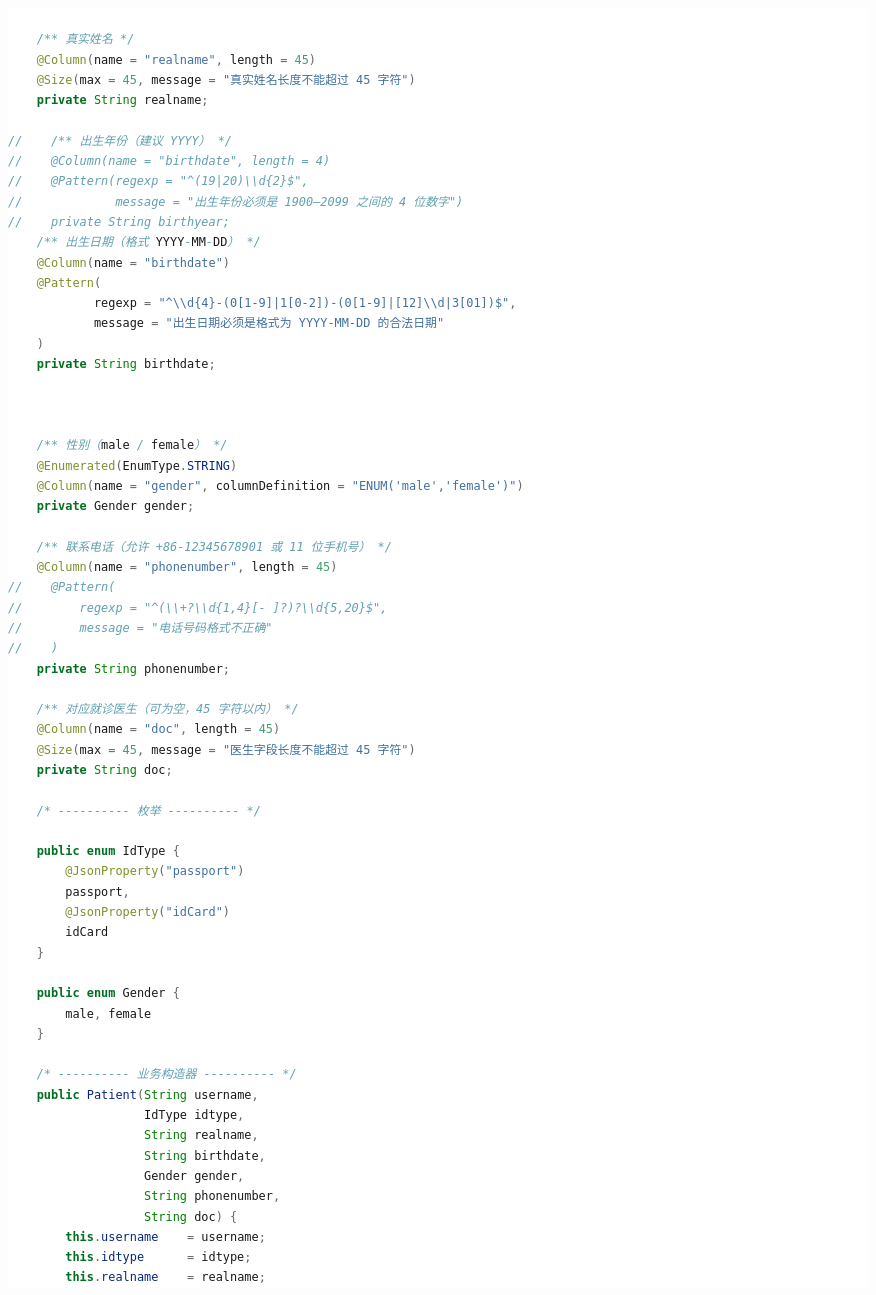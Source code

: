 ```java

    /** 真实姓名 */
    @Column(name = "realname", length = 45)
    @Size(max = 45, message = "真实姓名长度不能超过 45 字符")
    private String realname;

//    /** 出生年份（建议 YYYY） */
//    @Column(name = "birthdate", length = 4)
//    @Pattern(regexp = "^(19|20)\\d{2}$",
//             message = "出生年份必须是 1900–2099 之间的 4 位数字")
//    private String birthyear;
    /** 出生日期（格式 YYYY-MM-DD） */
    @Column(name = "birthdate")
    @Pattern(
            regexp = "^\\d{4}-(0[1-9]|1[0-2])-(0[1-9]|[12]\\d|3[01])$",
            message = "出生日期必须是格式为 YYYY-MM-DD 的合法日期"
    )
    private String birthdate;



    /** 性别（male / female） */
    @Enumerated(EnumType.STRING)
    @Column(name = "gender", columnDefinition = "ENUM('male','female')")
    private Gender gender;

    /** 联系电话（允许 +86-12345678901 或 11 位手机号） */
    @Column(name = "phonenumber", length = 45)
//    @Pattern(
//        regexp = "^(\\+?\\d{1,4}[- ]?)?\\d{5,20}$",
//        message = "电话号码格式不正确"
//    )
    private String phonenumber;

    /** 对应就诊医生（可为空，45 字符以内） */
    @Column(name = "doc", length = 45)
    @Size(max = 45, message = "医生字段长度不能超过 45 字符")
    private String doc;

    /* ---------- 枚举 ---------- */

    public enum IdType {
        @JsonProperty("passport")
        passport,
        @JsonProperty("idCard")
        idCard
    }

    public enum Gender {
        male, female
    }

    /* ---------- 业务构造器 ---------- */
    public Patient(String username,
                   IdType idtype,
                   String realname,
                   String birthdate,
                   Gender gender,
                   String phonenumber,
                   String doc) {
        this.username    = username;
        this.idtype      = idtype;
        this.realname    = realname;
```